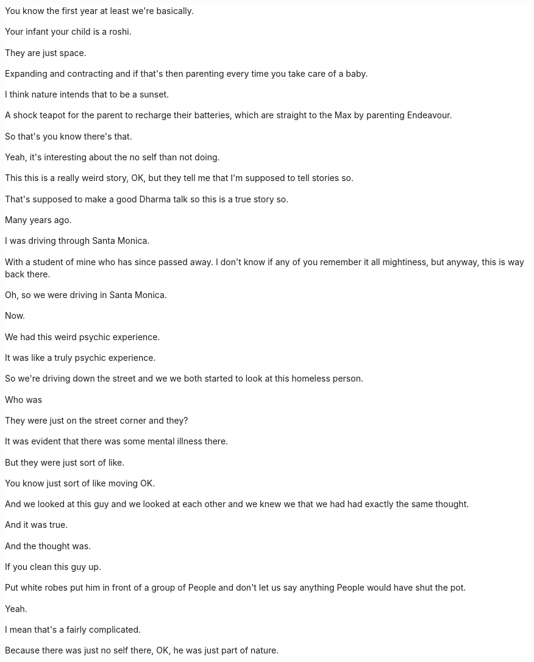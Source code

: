 You know the first year at least we're basically.

Your infant your child is a roshi.

They are just space.

Expanding and contracting and if that's then parenting every time you take care of a baby.

I think nature intends that to be a sunset.

A shock teapot for the parent to recharge their batteries, which are straight to the Max by parenting Endeavour.

So that's you know there's that.

Yeah, it's interesting about the no self than not doing.

This this is a really weird story, OK, but they tell me that I'm supposed to tell stories so.

That's supposed to make a good Dharma talk so this is a true story so.

Many years ago.

I was driving through Santa Monica.

With a student of mine who has since passed away. I don't know if any of you remember it all mightiness, but anyway, this is way back there.

Oh, so we were driving in Santa Monica.

Now.

We had this weird psychic experience.

It was like a truly psychic experience.

So we're driving down the street and we we both started to look at this homeless person.

Who was

They were just on the street corner and they?

It was evident that there was some mental illness there.

But they were just sort of like.

You know just sort of like moving OK.

And we looked at this guy and we looked at each other and we knew we that we had had exactly the same thought.

And it was true.

And the thought was.

If you clean this guy up.

Put white robes put him in front of a group of People and don't let us say anything People would have shut the pot.

Yeah.

I mean that's a fairly complicated.

Because there was just no self there, OK, he was just part of nature.
